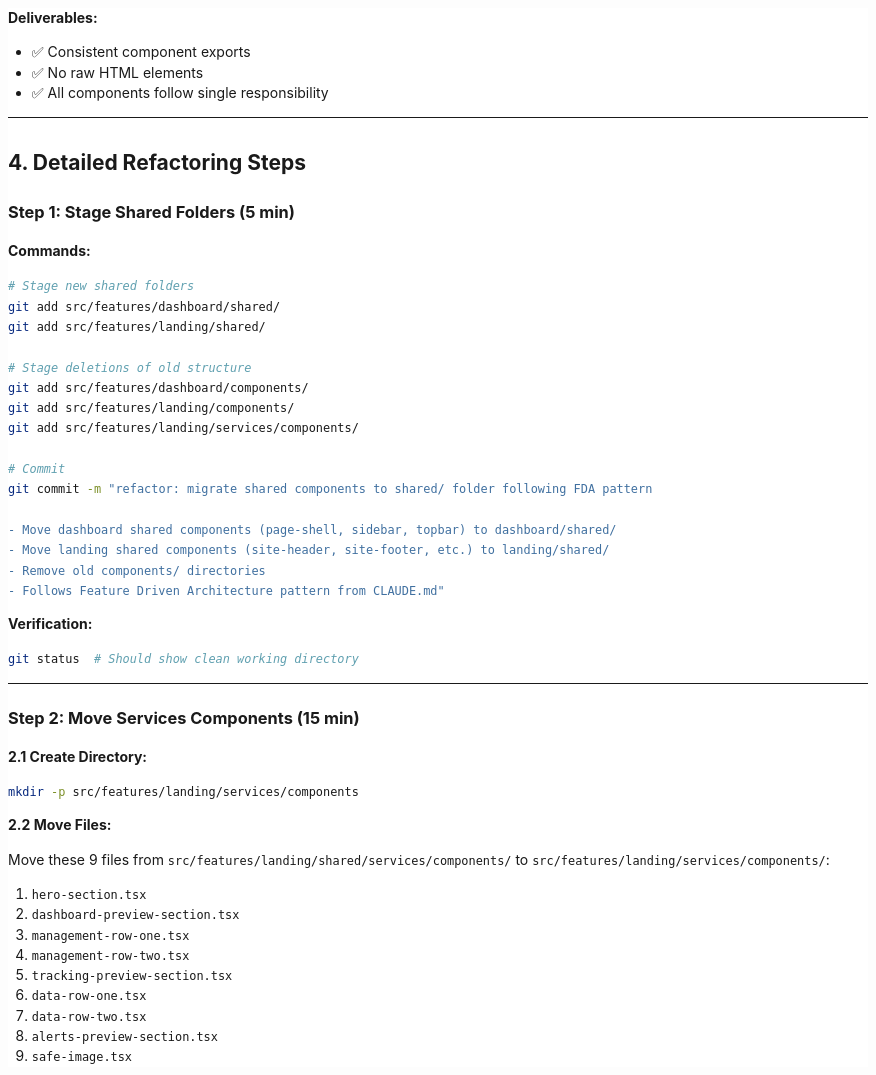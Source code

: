 **Deliverables:**
- ✅ Consistent component exports
- ✅ No raw HTML elements
- ✅ All components follow single responsibility

---

## 4. Detailed Refactoring Steps

### Step 1: Stage Shared Folders (5 min)

**Commands:**
```bash
# Stage new shared folders
git add src/features/dashboard/shared/
git add src/features/landing/shared/

# Stage deletions of old structure
git add src/features/dashboard/components/
git add src/features/landing/components/
git add src/features/landing/services/components/

# Commit
git commit -m "refactor: migrate shared components to shared/ folder following FDA pattern

- Move dashboard shared components (page-shell, sidebar, topbar) to dashboard/shared/
- Move landing shared components (site-header, site-footer, etc.) to landing/shared/
- Remove old components/ directories
- Follows Feature Driven Architecture pattern from CLAUDE.md"
```

**Verification:**
```bash
git status  # Should show clean working directory
```

---

### Step 2: Move Services Components (15 min)

**2.1 Create Directory:**
```bash
mkdir -p src/features/landing/services/components
```

**2.2 Move Files:**

Move these 9 files from `src/features/landing/shared/services/components/` to `src/features/landing/services/components/`:

1. `hero-section.tsx`
2. `dashboard-preview-section.tsx`
3. `management-row-one.tsx`
4. `management-row-two.tsx`
5. `tracking-preview-section.tsx`
6. `data-row-one.tsx`
7. `data-row-two.tsx`
8. `alerts-preview-section.tsx`
9. `safe-image.tsx`
